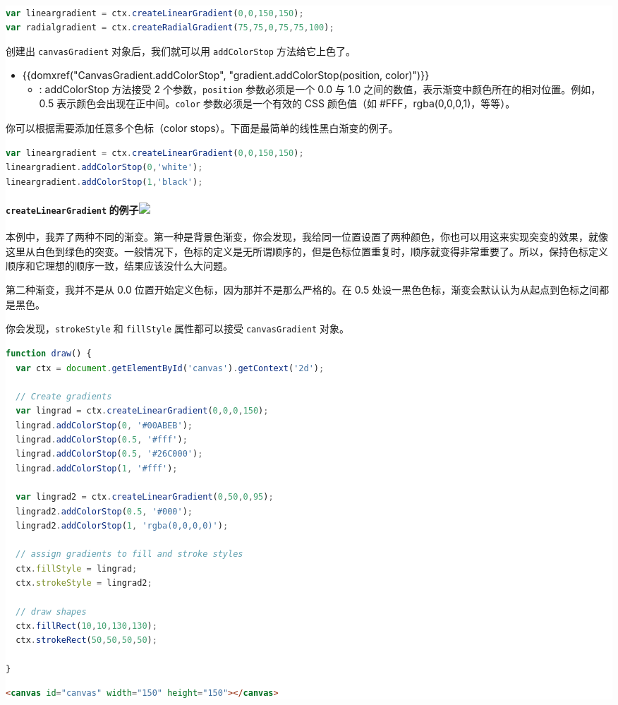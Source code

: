 ```js
var lineargradient = ctx.createLinearGradient(0,0,150,150);
var radialgradient = ctx.createRadialGradient(75,75,0,75,75,100);
```

创建出 `canvasGradient` 对象后，我们就可以用 `addColorStop` 方法给它上色了。

- {{domxref("CanvasGradient.addColorStop", "gradient.addColorStop(position, color)")}}
  - : addColorStop 方法接受 2 个参数，`position` 参数必须是一个 0.0 与 1.0 之间的数值，表示渐变中颜色所在的相对位置。例如，0.5 表示颜色会出现在正中间。`color` 参数必须是一个有效的 CSS 颜色值（如 #FFF，rgba(0,0,0,1)，等等）。

你可以根据需要添加任意多个色标（color stops）。下面是最简单的线性黑白渐变的例子。

```js
var lineargradient = ctx.createLinearGradient(0,0,150,150);
lineargradient.addColorStop(0,'white');
lineargradient.addColorStop(1,'black');
```

#### `createLinearGradient` 的例子![](/@api/deki/files/87/=Canvas_lineargradient.png)

本例中，我弄了两种不同的渐变。第一种是背景色渐变，你会发现，我给同一位置设置了两种颜色，你也可以用这来实现突变的效果，就像这里从白色到绿色的突变。一般情况下，色标的定义是无所谓顺序的，但是色标位置重复时，顺序就变得非常重要了。所以，保持色标定义顺序和它理想的顺序一致，结果应该没什么大问题。

第二种渐变，我并不是从 0.0 位置开始定义色标，因为那并不是那么严格的。在 0.5 处设一黑色色标，渐变会默认认为从起点到色标之间都是黑色。

你会发现，`strokeStyle` 和 `fillStyle` 属性都可以接受 `canvasGradient` 对象。

```js
function draw() {
  var ctx = document.getElementById('canvas').getContext('2d');

  // Create gradients
  var lingrad = ctx.createLinearGradient(0,0,0,150);
  lingrad.addColorStop(0, '#00ABEB');
  lingrad.addColorStop(0.5, '#fff');
  lingrad.addColorStop(0.5, '#26C000');
  lingrad.addColorStop(1, '#fff');

  var lingrad2 = ctx.createLinearGradient(0,50,0,95);
  lingrad2.addColorStop(0.5, '#000');
  lingrad2.addColorStop(1, 'rgba(0,0,0,0)');

  // assign gradients to fill and stroke styles
  ctx.fillStyle = lingrad;
  ctx.strokeStyle = lingrad2;

  // draw shapes
  ctx.fillRect(10,10,130,130);
  ctx.strokeRect(50,50,50,50);

}
```

```html hidden
<canvas id="canvas" width="150" height="150"></canvas>
```
